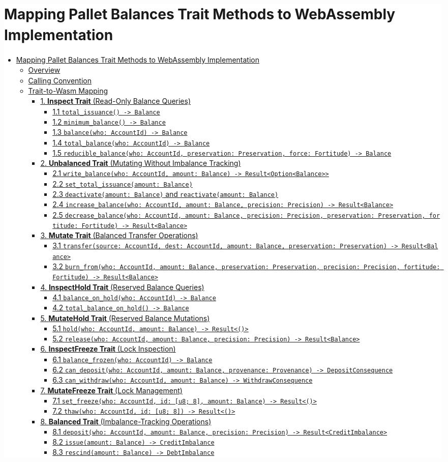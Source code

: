 # Mapping Pallet Balances Trait Methods to WebAssembly Implementation

- [Mapping Pallet Balances Trait Methods to WebAssembly Implementation](#mapping-pallet-balances-trait-methods-to-webassembly-implementation)
    - [Overview](#overview)
    - [Calling Convention](#calling-convention)
    - [Trait-to-Wasm Mapping](#trait-to-wasm-mapping)
      - [1. **Inspect Trait** (Read-Only Balance Queries)](#1-inspect-trait-read-only-balance-queries)
        - [1.1 `total_issuance() -> Balance`](#11-total_issuance---balance)
        - [1.2 `minimum_balance() -> Balance`](#12-minimum_balance---balance)
        - [1.3 `balance(who: AccountId) -> Balance`](#13-balancewho-accountid---balance)
        - [1.4 `total_balance(who: AccountId) -> Balance`](#14-total_balancewho-accountid---balance)
        - [1.5 `reducible_balance(who: AccountId, preservation: Preservation, force: Fortitude) -> Balance`](#15-reducible_balancewho-accountid-preservation-preservation-force-fortitude---balance)
      - [2. **Unbalanced Trait** (Mutating Without Imbalance Tracking)](#2-unbalanced-trait-mutating-without-imbalance-tracking)
        - [2.1 `write_balance(who: AccountId, amount: Balance) -> Result<Option<Balance>>`](#21-write_balancewho-accountid-amount-balance---resultoptionbalance)
        - [2.2 `set_total_issuance(amount: Balance)`](#22-set_total_issuanceamount-balance)
        - [2.3 `deactivate(amount: Balance)` and `reactivate(amount: Balance)`](#23-deactivateamount-balance-and-reactivateamount-balance)
        - [2.4 `increase_balance(who: AccountId, amount: Balance, precision: Precision) -> Result<Balance>`](#24-increase_balancewho-accountid-amount-balance-precision-precision---resultbalance)
        - [2.5 `decrease_balance(who: AccountId, amount: Balance, precision: Precision, preservation: Preservation, fortitude: Fortitude) -> Result<Balance>`](#25-decrease_balancewho-accountid-amount-balance-precision-precision-preservation-preservation-fortitude-fortitude---resultbalance)
      - [3. **Mutate Trait** (Balanced Transfer Operations)](#3-mutate-trait-balanced-transfer-operations)
        - [3.1 `transfer(source: AccountId, dest: AccountId, amount: Balance, preservation: Preservation) -> Result<Balance>`](#31-transfersource-accountid-dest-accountid-amount-balance-preservation-preservation---resultbalance)
        - [3.2 `burn_from(who: AccountId, amount: Balance, preservation: Preservation, precision: Precision, fortitude: Fortitude) -> Result<Balance>`](#32-burn_fromwho-accountid-amount-balance-preservation-preservation-precision-precision-fortitude-fortitude---resultbalance)
      - [4. **InspectHold Trait** (Reserved Balance Queries)](#4-inspecthold-trait-reserved-balance-queries)
        - [4.1 `balance_on_hold(who: AccountId) -> Balance`](#41-balance_on_holdwho-accountid---balance)
        - [4.2 `total_balance_on_hold() -> Balance`](#42-total_balance_on_hold---balance)
      - [5. **MutateHold Trait** (Reserved Balance Mutations)](#5-mutatehold-trait-reserved-balance-mutations)
        - [5.1 `hold(who: AccountId, amount: Balance) -> Result<()>`](#51-holdwho-accountid-amount-balance---result)
        - [5.2 `release(who: AccountId, amount: Balance, precision: Precision) -> Result<Balance>`](#52-releasewho-accountid-amount-balance-precision-precision---resultbalance)
      - [6. **InspectFreeze Trait** (Lock Inspection)](#6-inspectfreeze-trait-lock-inspection)
        - [6.1 `balance_frozen(who: AccountId) -> Balance`](#61-balance_frozenwho-accountid---balance)
        - [6.2 `can_deposit(who: AccountId, amount: Balance, provenance: Provenance) -> DepositConsequence`](#62-can_depositwho-accountid-amount-balance-provenance-provenance---depositconsequence)
        - [6.3 `can_withdraw(who: AccountId, amount: Balance) -> WithdrawConsequence`](#63-can_withdrawwho-accountid-amount-balance---withdrawconsequence)
      - [7. **MutateFreeze Trait** (Lock Management)](#7-mutatefreeze-trait-lock-management)
        - [7.1 `set_freeze(who: AccountId, id: [u8; 8], amount: Balance) -> Result<()>`](#71-set_freezewho-accountid-id-u8-8-amount-balance---result)
        - [7.2 `thaw(who: AccountId, id: [u8; 8]) -> Result<()>`](#72-thawwho-accountid-id-u8-8---result)
      - [8. **Balanced Trait** (Imbalance-Tracking Operations)](#8-balanced-trait-imbalance-tracking-operations)
        - [8.1 `deposit(who: AccountId, amount: Balance, precision: Precision) -> Result<CreditImbalance>`](#81-depositwho-accountid-amount-balance-precision-precision---resultcreditimbalance)
        - [8.2 `issue(amount: Balance) -> CreditImbalance`](#82-issueamount-balance---creditimbalance)
        - [8.3 `rescind(amount: Balance) -> DebtImbalance`](#83-rescindamount-balance---debtimbalance)